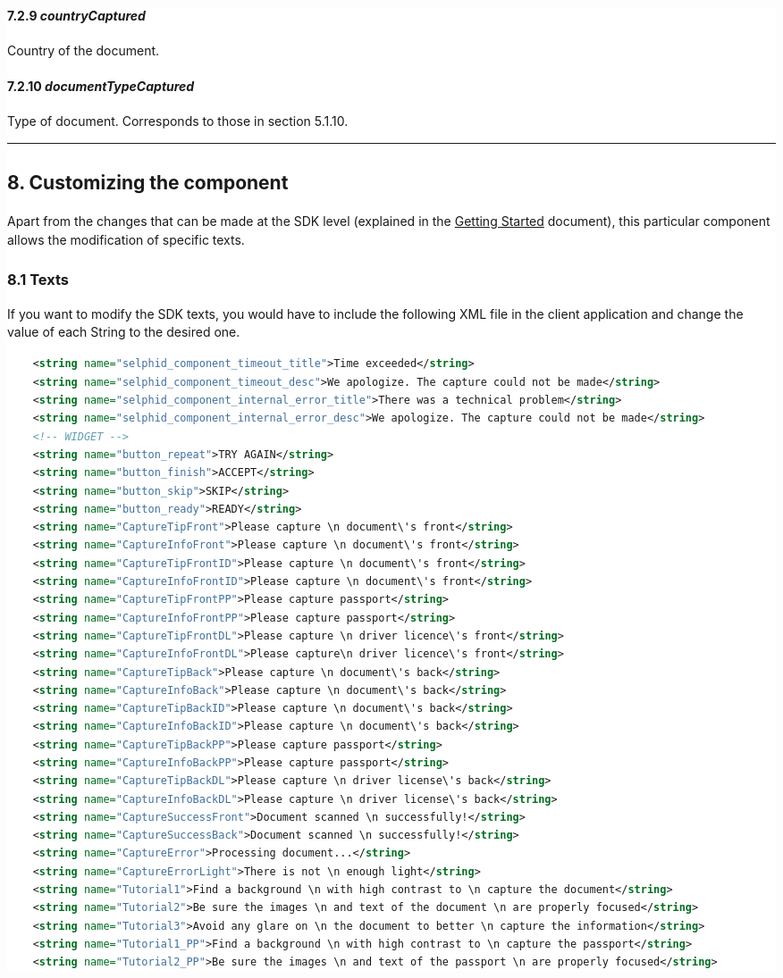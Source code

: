#### 7.2.9 _countryCaptured_

Country of the document.

#### 7.2.10 _documentTypeCaptured_

Type of document. Corresponds to those in section 5.1.10.

---

## 8. Customizing the component

Apart from the changes that can be made at the SDK level (explained in
the [Getting Started](./Mobile_SDK)
document), this particular component allows the modification of specific
texts.

### 8.1 Texts

If you want to modify the SDK texts, you would have to include the
following XML file in the client application and change the value of
each String to the desired one.

```xml
    <string name="selphid_component_timeout_title">Time exceeded</string>
    <string name="selphid_component_timeout_desc">We apologize. The capture could not be made</string>
    <string name="selphid_component_internal_error_title">There was a technical problem</string>
    <string name="selphid_component_internal_error_desc">We apologize. The capture could not be made</string>
    <!-- WIDGET -->
    <string name="button_repeat">TRY AGAIN</string>
    <string name="button_finish">ACCEPT</string>
    <string name="button_skip">SKIP</string>
    <string name="button_ready">READY</string>
    <string name="CaptureTipFront">Please capture \n document\'s front</string>
    <string name="CaptureInfoFront">Please capture \n document\'s front</string>
    <string name="CaptureTipFrontID">Please capture \n document\'s front</string>
    <string name="CaptureInfoFrontID">Please capture \n document\'s front</string>
    <string name="CaptureTipFrontPP">Please capture passport</string>
    <string name="CaptureInfoFrontPP">Please capture passport</string>
    <string name="CaptureTipFrontDL">Please capture \n driver licence\'s front</string>
    <string name="CaptureInfoFrontDL">Please capture\n driver licence\'s front</string>
    <string name="CaptureTipBack">Please capture \n document\'s back</string>
    <string name="CaptureInfoBack">Please capture \n document\'s back</string>
    <string name="CaptureTipBackID">Please capture \n document\'s back</string>
    <string name="CaptureInfoBackID">Please capture \n document\'s back</string>
    <string name="CaptureTipBackPP">Please capture passport</string>
    <string name="CaptureInfoBackPP">Please capture passport</string>
    <string name="CaptureTipBackDL">Please capture \n driver license\'s back</string>
    <string name="CaptureInfoBackDL">Please capture \n driver license\'s back</string>
    <string name="CaptureSuccessFront">Document scanned \n successfully!</string>
    <string name="CaptureSuccessBack">Document scanned \n successfully!</string>
    <string name="CaptureError">Processing document...</string>
    <string name="CaptureErrorLight">There is not \n enough light</string>
    <string name="Tutorial1">Find a background \n with high contrast to \n capture the document</string>
    <string name="Tutorial2">Be sure the images \n and text of the document \n are properly focused</string>
    <string name="Tutorial3">Avoid any glare on \n the document to better \n capture the information</string>
    <string name="Tutorial1_PP">Find a background \n with high contrast to \n capture the passport</string>
    <string name="Tutorial2_PP">Be sure the images \n and text of the passport \n are properly focused</string>
```